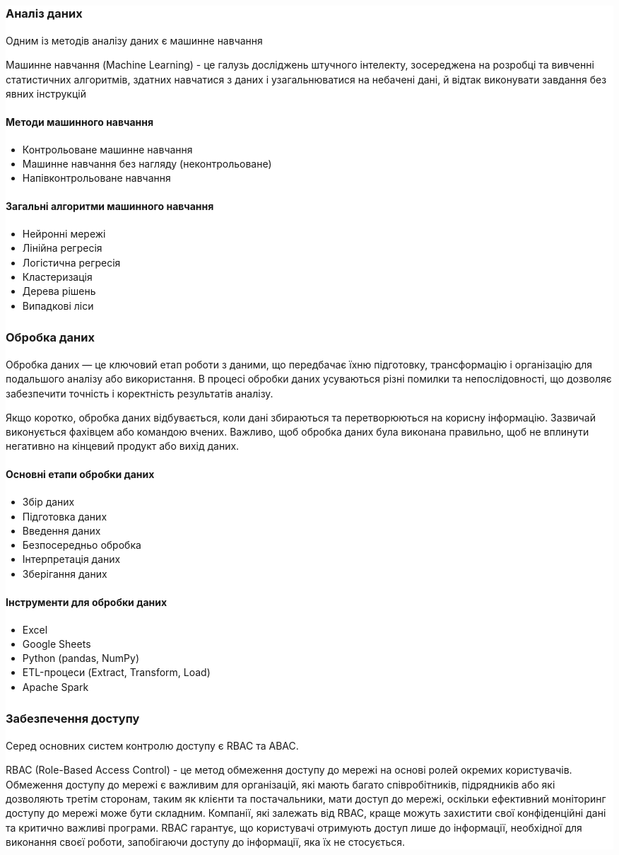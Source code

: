 ### Аналіз даних

Одним із методів аналізу даних є машинне навчання

Машинне навчання (Machine Learning) - це галузь досліджень штучного інтелекту, зосереджена на розробці та вивченні статистичних алгоритмів, здатних навчатися з даних і узагальнюватися на небачені дані, й відтак виконувати завдання без явних інструкцій

#### Методи машинного навчання

- Контрольоване машинне навчання
- Машинне навчання без нагляду (неконтрольоване)
- Напівконтрольоване навчання

#### Загальні алгоритми машинного навчання

- Нейронні мережі
- Лінійна регресія
- Логістична регресія
- Кластеризація
- Дерева рішень
- Випадкові ліси

### Обробка даних

Обробка даних — це ключовий етап роботи з даними, що передбачає їхню підготовку, трансформацію і організацію для подальшого аналізу або використання. В процесі обробки даних усуваються різні помилки та непослідовності, що дозволяє забезпечити точність і коректність результатів аналізу.

Якщо коротко, обробка даних відбувається, коли дані збираються та перетворюються на корисну інформацію. Зазвичай виконується фахівцем або командою вчених. Важливо, щоб обробка даних була виконана правильно, щоб не вплинути негативно на кінцевий продукт або вихід даних.

#### Основні етапи обробки даних

- Збір даних
- Підготовка даних
- Введення даних
- Безпосередньо обробка
- Інтерпретація даних
- Зберігання даних

#### Інструменти для обробки даних

- Excel
- Google Sheets
- Python (pandas, NumPy)
- ETL-процеси (Extract, Transform, Load)
- Apache Spark

### Забезпечення доступу

Серед основних систем контролю доступу є RBAC та ABAC.

RBAC (Role-Based Access Control) - це метод обмеження доступу до мережі на основі ролей окремих користувачів. Обмеження доступу до мережі є важливим для організацій, які мають багато співробітників, підрядників або які дозволяють третім сторонам, таким як клієнти та постачальники, мати доступ до мережі, оскільки ефективний моніторинг доступу до мережі може бути складним. Компанії, які залежать від RBAC, краще можуть захистити свої конфіденційні дані та критично важливі програми. RBAC гарантує, що користувачі отримують доступ лише до інформації, необхідної для виконання своєї роботи, запобігаючи доступу до інформації, яка їх не стосується.
